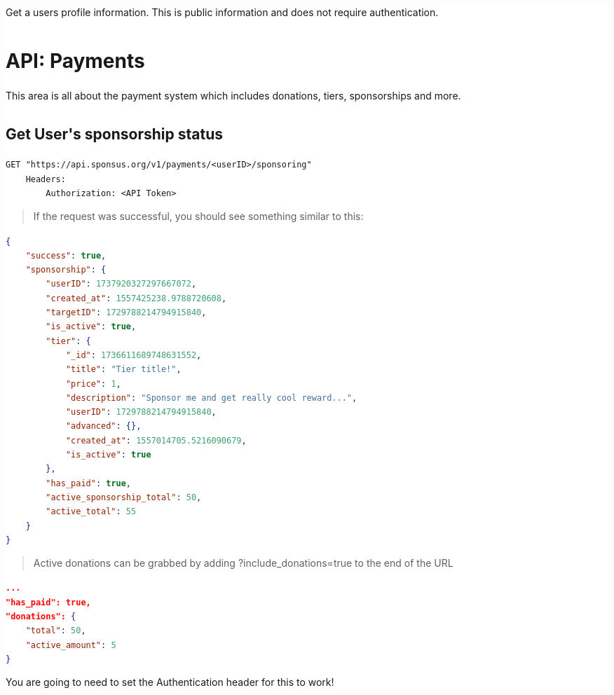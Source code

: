 Get a users profile information. This is public information and does not require authentication.


# API: Payments

This area is all about the payment system which includes donations, tiers, sponsorships and more.

## Get User's sponsorship status

```http
GET "https://api.sponsus.org/v1/payments/<userID>/sponsoring"
    Headers:
        Authorization: <API Token>
```

> If the request was successful, you should see something similar to this:

```json
{
    "success": true,
    "sponsorship": {
        "userID": 1737920327297667072,
        "created_at": 1557425238.9788720608,
        "targetID": 1729788214794915840,
        "is_active": true,
        "tier": {
            "_id": 1736611689748631552,
            "title": "Tier title!",
            "price": 1,
            "description": "Sponsor me and get really cool reward...",
            "userID": 1729788214794915840,
            "advanced": {},
            "created_at": 1557014705.5216090679,
            "is_active": true
        },
        "has_paid": true,
        "active_sponsorship_total": 50,
        "active_total": 55
    }
}
```

> Active donations can be grabbed by adding ?include_donations=true to the end of the URL

```json
...
"has_paid": true,
"donations": {
    "total": 50,
    "active_amount": 5
}
```

<aside class="notice">
    You are going to need to set the Authentication header for this to work!
</aside>
